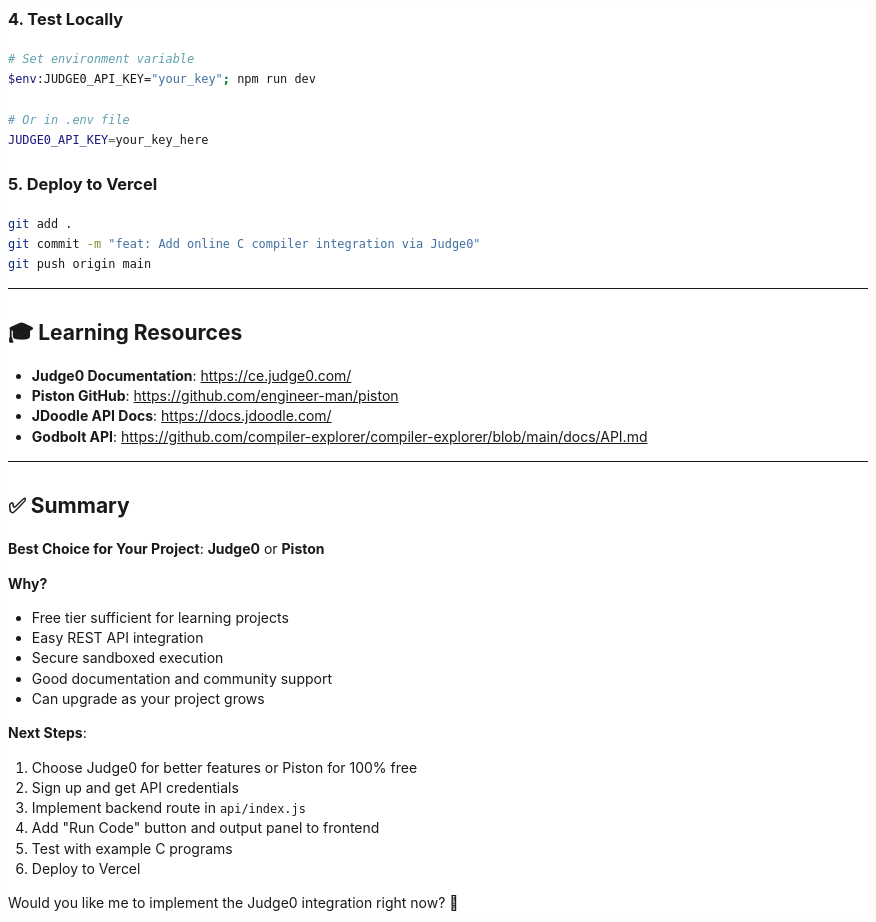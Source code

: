 ### 4. Test Locally
```bash
# Set environment variable
$env:JUDGE0_API_KEY="your_key"; npm run dev

# Or in .env file
JUDGE0_API_KEY=your_key_here
```

### 5. Deploy to Vercel
```bash
git add .
git commit -m "feat: Add online C compiler integration via Judge0"
git push origin main
```

---

## 🎓 Learning Resources

- **Judge0 Documentation**: https://ce.judge0.com/
- **Piston GitHub**: https://github.com/engineer-man/piston
- **JDoodle API Docs**: https://docs.jdoodle.com/
- **Godbolt API**: https://github.com/compiler-explorer/compiler-explorer/blob/main/docs/API.md

---

## ✅ Summary

**Best Choice for Your Project**: **Judge0** or **Piston**

**Why?**
- Free tier sufficient for learning projects
- Easy REST API integration
- Secure sandboxed execution
- Good documentation and community support
- Can upgrade as your project grows

**Next Steps**:
1. Choose Judge0 for better features or Piston for 100% free
2. Sign up and get API credentials
3. Implement backend route in `api/index.js`
4. Add "Run Code" button and output panel to frontend
5. Test with example C programs
6. Deploy to Vercel

Would you like me to implement the Judge0 integration right now? 🚀
